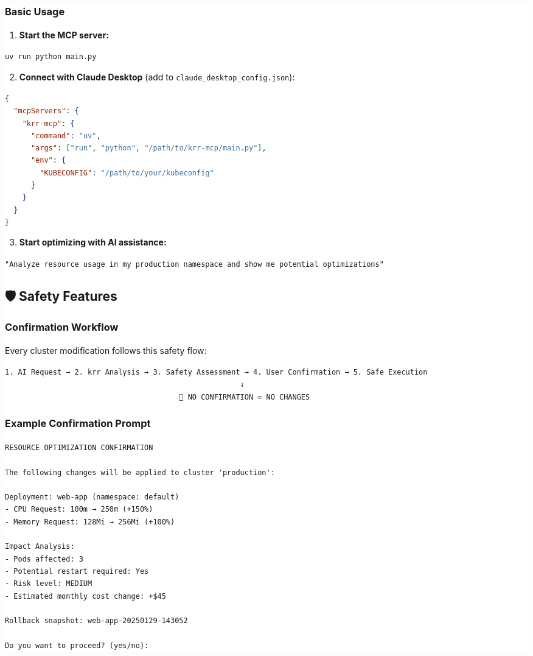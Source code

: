 ### Basic Usage

1. **Start the MCP server:**
```bash
uv run python main.py
```

2. **Connect with Claude Desktop** (add to `claude_desktop_config.json`):
```json
{
  "mcpServers": {
    "krr-mcp": {
      "command": "uv",
      "args": ["run", "python", "/path/to/krr-mcp/main.py"],
      "env": {
        "KUBECONFIG": "/path/to/your/kubeconfig"
      }
    }
  }
}
```

3. **Start optimizing with AI assistance:**
```
"Analyze resource usage in my production namespace and show me potential optimizations"
```

## 🛡️ Safety Features

### Confirmation Workflow

Every cluster modification follows this safety flow:

```
1. AI Request → 2. krr Analysis → 3. Safety Assessment → 4. User Confirmation → 5. Safe Execution
                                                      ↓
                                        🚫 NO CONFIRMATION = NO CHANGES
```

### Example Confirmation Prompt

```
RESOURCE OPTIMIZATION CONFIRMATION

The following changes will be applied to cluster 'production':

Deployment: web-app (namespace: default)
- CPU Request: 100m → 250m (+150%)
- Memory Request: 128Mi → 256Mi (+100%)

Impact Analysis:
- Pods affected: 3
- Potential restart required: Yes
- Risk level: MEDIUM
- Estimated monthly cost change: +$45

Rollback snapshot: web-app-20250129-143052

Do you want to proceed? (yes/no):
```
